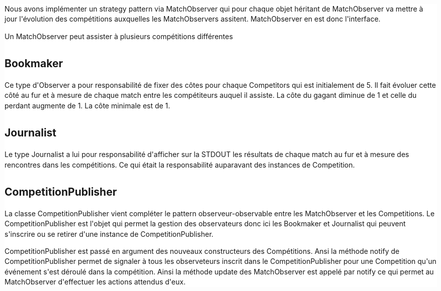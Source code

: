 Nous avons implémenter un strategy pattern via MatchObserver qui pour chaque objet héritant de MatchObserver va mettre à jour l'évolution des compétitions auxquelles les MatchObservers assitent. MatchObserver en est donc l'interface.

Un MatchObserver peut assister à plusieurs compétitions différentes

## Bookmaker

Ce type d'Observer a pour responsabilité de fixer des côtes pour chaque Competitors qui est initialement de 5. Il fait évoluer cette côté au fur et à mesure de chaque match entre les compétiteurs auquel il assiste. La côte du gagant diminue de 1 et celle du perdant augmente de 1. La côte minimale est de 1.

## Journalist

Le type Journalist a lui pour responsabilité d'afficher sur la STDOUT les résultats de chaque match au fur et à mesure des rencontres dans les compétitions. Ce qui était la responsabilité auparavant des instances de Competition.

## CompetitionPublisher

La classe CompetitionPublisher vient compléter le pattern observeur-observable entre les MatchObserver et les Competitions. Le CompetitionPublisher est l'objet qui permet la gestion
des observateurs donc ici les Bookmaker et Journalist qui peuvent s'inscrire ou se retirer d'une instance de CompetitionPublisher.

CompetitionPublisher est passé en argument des nouveaux constructeurs des Compétitions. Ansi la méthode notify de CompetitionPublisher permet de signaler à tous les observeteurs inscrit dans le CompetitionPublisher pour une Competition qu'un événement s'est déroulé dans la compétition. Ainsi la méthode update des MatchObserver est appelé par notify ce qui permet au MatchObserver d'effectuer les actions attendus d'eux.